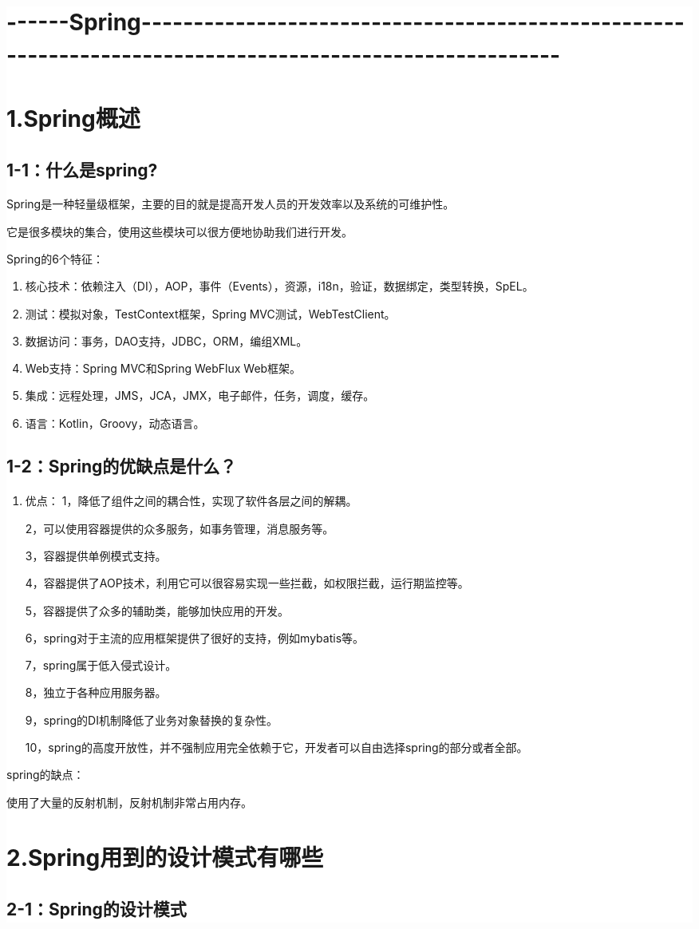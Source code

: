 # ------Spring---------------------------------------------------------------------------------------------------------

# 1.Spring概述

## 1-1：什么是spring?

Spring是一种轻量级框架，主要的目的就是提高开发人员的开发效率以及系统的可维护性。

它是很多模块的集合，使用这些模块可以很方便地协助我们进行开发。

Spring的6个特征：

1. 核心技术：依赖注入（DI），AOP，事件（Events），资源，i18n，验证，数据绑定，类型转换，SpEL。

2. 测试：模拟对象，TestContext框架，Spring MVC测试，WebTestClient。

3. 数据访问：事务，DAO支持，JDBC，ORM，编组XML。

4. Web支持：Spring MVC和Spring WebFlux Web框架。

5. 集成：远程处理，JMS，JCA，JMX，电子邮件，任务，调度，缓存。

6. 语言：Kotlin，Groovy，动态语言。

## 1-2：Spring的优缺点是什么？

1. 优点：
   1，降低了组件之间的耦合性，实现了软件各层之间的解耦。

   2，可以使用容器提供的众多服务，如事务管理，消息服务等。

   3，容器提供单例模式支持。

   4，容器提供了AOP技术，利用它可以很容易实现一些拦截，如权限拦截，运行期监控等。

   5，容器提供了众多的辅助类，能够加快应用的开发。

   6，spring对于主流的应用框架提供了很好的支持，例如mybatis等。

   7，spring属于低入侵式设计。

   8，独立于各种应用服务器。

   9，spring的DI机制降低了业务对象替换的复杂性。

   10，spring的高度开放性，并不强制应用完全依赖于它，开发者可以自由选择spring的部分或者全部。

spring的缺点：

   使用了大量的反射机制，反射机制非常占用内存。

# 2.Spring用到的设计模式有哪些

## 2-1：Spring的设计模式
